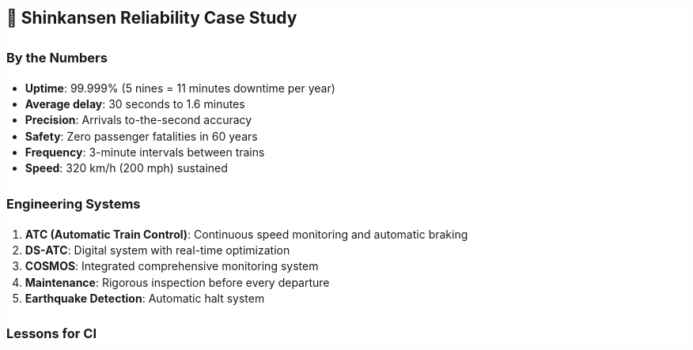 
## 🚄 Shinkansen Reliability Case Study

### By the Numbers
- **Uptime**: 99.999% (5 nines = 11 minutes downtime per year)
- **Average delay**: 30 seconds to 1.6 minutes
- **Precision**: Arrivals to-the-second accuracy
- **Safety**: Zero passenger fatalities in 60 years
- **Frequency**: 3-minute intervals between trains
- **Speed**: 320 km/h (200 mph) sustained

### Engineering Systems
1. **ATC (Automatic Train Control)**: Continuous speed monitoring and automatic braking
2. **DS-ATC**: Digital system with real-time optimization
3. **COSMOS**: Integrated comprehensive monitoring system
4. **Maintenance**: Rigorous inspection before every departure
5. **Earthquake Detection**: Automatic halt system

### Lessons for CI
